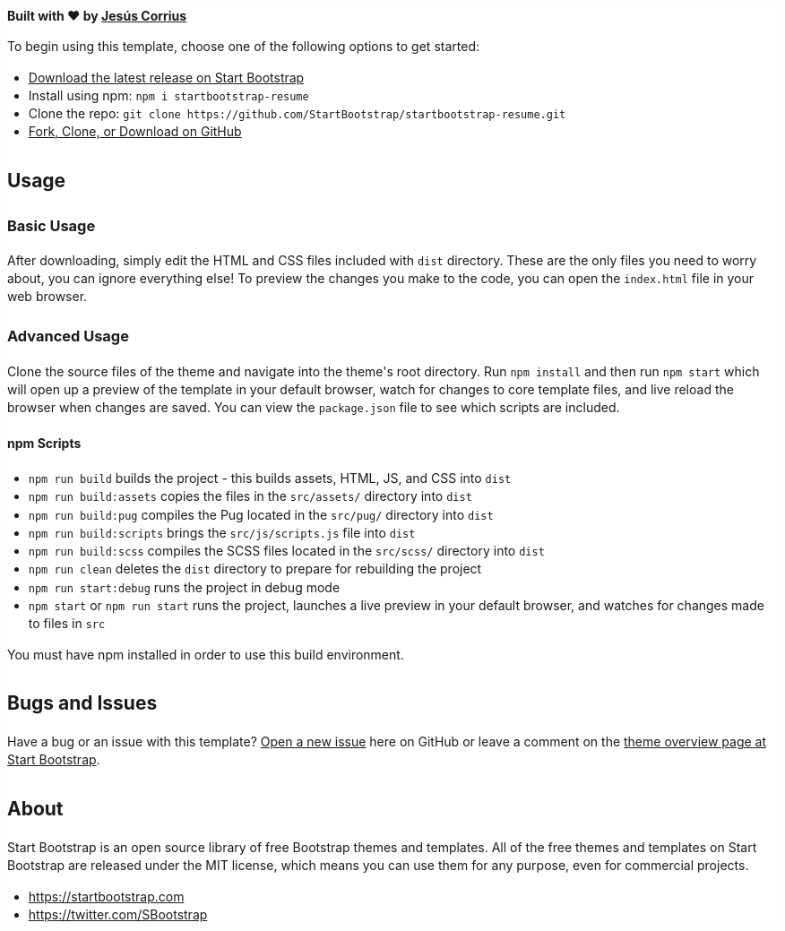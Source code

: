 **Built with ❤️ by [Jesús Corrius](https://github.com/jcorrius)**

To begin using this template, choose one of the following options to get started:

- [Download the latest release on Start Bootstrap](https://startbootstrap.com/themes/resume/)
- Install using npm: `npm i startbootstrap-resume`
- Clone the repo: `git clone https://github.com/StartBootstrap/startbootstrap-resume.git`
- [Fork, Clone, or Download on GitHub](https://github.com/StartBootstrap/startbootstrap-resume)

## Usage

### Basic Usage

After downloading, simply edit the HTML and CSS files included with `dist` directory. These are the only files you need to worry about, you can ignore everything else! To preview the changes you make to the code, you can open the `index.html` file in your web browser.

### Advanced Usage

Clone the source files of the theme and navigate into the theme's root directory. Run `npm install` and then run `npm start` which will open up a preview of the template in your default browser, watch for changes to core template files, and live reload the browser when changes are saved. You can view the `package.json` file to see which scripts are included.

#### npm Scripts

- `npm run build` builds the project - this builds assets, HTML, JS, and CSS into `dist`
- `npm run build:assets` copies the files in the `src/assets/` directory into `dist`
- `npm run build:pug` compiles the Pug located in the `src/pug/` directory into `dist`
- `npm run build:scripts` brings the `src/js/scripts.js` file into `dist`
- `npm run build:scss` compiles the SCSS files located in the `src/scss/` directory into `dist`
- `npm run clean` deletes the `dist` directory to prepare for rebuilding the project
- `npm run start:debug` runs the project in debug mode
- `npm start` or `npm run start` runs the project, launches a live preview in your default browser, and watches for changes made to files in `src`

You must have npm installed in order to use this build environment.

## Bugs and Issues

Have a bug or an issue with this template? [Open a new issue](https://github.com/StartBootstrap/startbootstrap-resume/issues) here on GitHub or leave a comment on the [theme overview page at Start Bootstrap](https://startbootstrap.com/themes/resume/).

## About

Start Bootstrap is an open source library of free Bootstrap themes and templates. All of the free themes and templates on Start Bootstrap are released under the MIT license, which means you can use them for any purpose, even for commercial projects.

- <https://startbootstrap.com>
- <https://twitter.com/SBootstrap>
